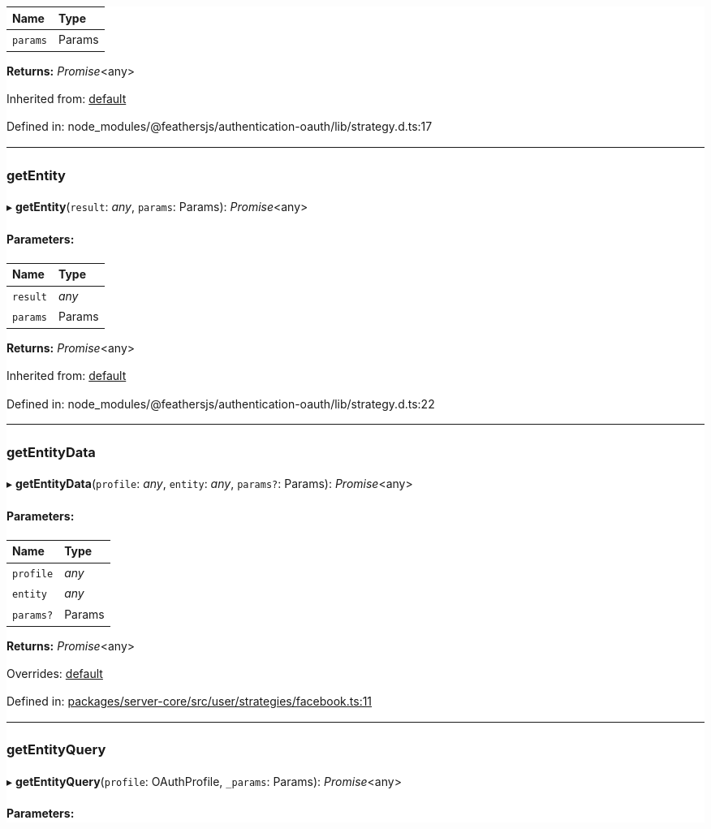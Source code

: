 Name | Type |
:------ | :------ |
`params` | Params |

**Returns:** *Promise*<any\>

Inherited from: [default](user_strategies_custom_oauth.default.md)

Defined in: node_modules/@feathersjs/authentication-oauth/lib/strategy.d.ts:17

___

### getEntity

▸ **getEntity**(`result`: *any*, `params`: Params): *Promise*<any\>

#### Parameters:

Name | Type |
:------ | :------ |
`result` | *any* |
`params` | Params |

**Returns:** *Promise*<any\>

Inherited from: [default](user_strategies_custom_oauth.default.md)

Defined in: node_modules/@feathersjs/authentication-oauth/lib/strategy.d.ts:22

___

### getEntityData

▸ **getEntityData**(`profile`: *any*, `entity`: *any*, `params?`: Params): *Promise*<any\>

#### Parameters:

Name | Type |
:------ | :------ |
`profile` | *any* |
`entity` | *any* |
`params?` | Params |

**Returns:** *Promise*<any\>

Overrides: [default](user_strategies_custom_oauth.default.md)

Defined in: [packages/server-core/src/user/strategies/facebook.ts:11](https://github.com/xr3ngine/xr3ngine/blob/a16a45d7e/packages/server-core/src/user/strategies/facebook.ts#L11)

___

### getEntityQuery

▸ **getEntityQuery**(`profile`: OAuthProfile, `_params`: Params): *Promise*<any\>

#### Parameters:

